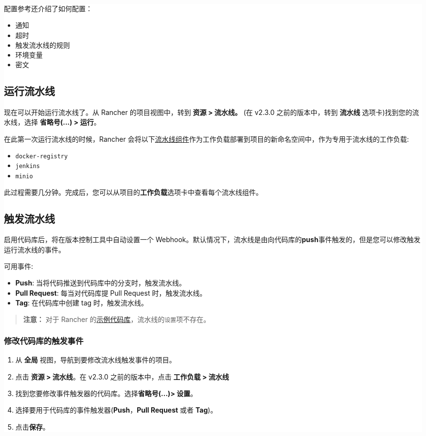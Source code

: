 配置参考还介绍了如何配置：

- 通知
- 超时
- 触发流水线的规则
- 环境变量
- 密文

## 运行流水线

现在可以开始运行流水线了。从 Rancher 的项目视图中，转到 **资源 > 流水线。** (在 v2.3.0 之前的版本中，转到 **流水线** 选项卡)找到您的流水线，选择 **省略号(...) > 运行**。

在此第一次运行流水线的时候，Rancher 会将以下[流水线组件](/docs/project-admin/pipelines/_index)作为工作负载部署到项目的新命名空间中，作为专用于流水线的工作负载:

- `docker-registry`
- `jenkins`
- `minio`

此过程需要几分钟。完成后，您可以从项目的**工作负载**选项卡中查看每个流水线组件。

## 触发流水线

启用代码库后，将在版本控制工具中自动设置一个 Webhook。默认情况下，流水线是由向代码库的**push**事件触发的，但是您可以修改触发运行流水线的事件。

可用事件:

- **Push**: 当将代码推送到代码库中的分支时，触发流水线。
- **Pull Request**: 每当对代码库提 Pull Request 时，触发流水线。
- **Tag**: 在代码库中创建 tag 时，触发流水线。

> **注意：** 对于 Rancher 的[示例代码库](/docs/k8s-in-rancher/pipelines/example-repos/_index)，流水线的`设置`项不存在。

### 修改代码库的触发事件

1. 从 **全局** 视图，导航到要修改流水线触发事件的项目。

1. 点击 **资源 > 流水线**。在 v2.3.0 之前的版本中，点击 **工作负载 > 流水线**

1. 找到您要修改事件触发器的代码库。选择**省略号(...)> 设置**。

1. 选择要用于代码库的事件触发器(**Push**，**Pull Request** 或者 **Tag**)。

1. 点击**保存**。
